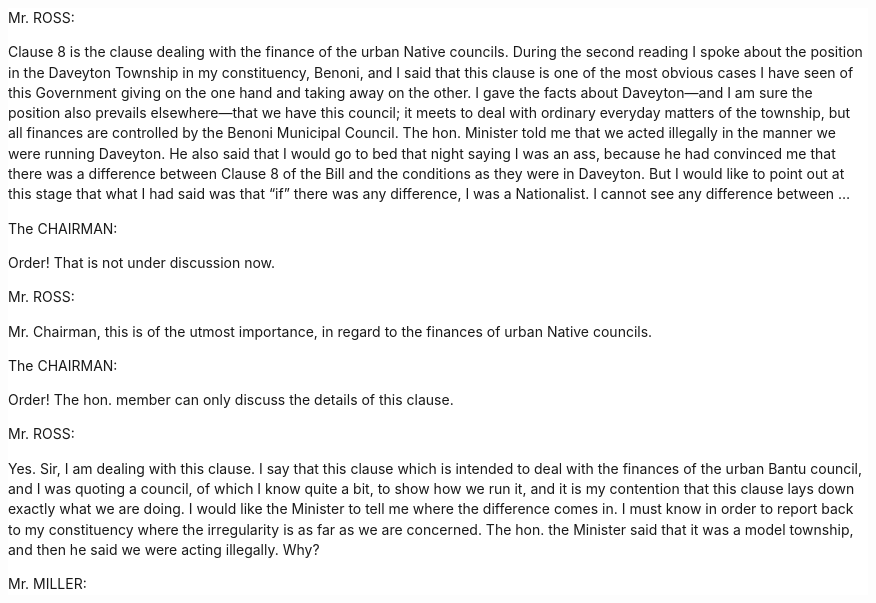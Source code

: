 <speech by="#ross">

<from>Mr. <person refersTo="hansard_za">ROSS</person>:</from>

<p>Clause 8 is the clause dealing with the finance of the urban Native councils. During the second reading I spoke about the position in the Daveyton Township in my constituency, Benoni, and I said that this clause is one of the most obvious cases I have seen of this Government giving on the one hand and taking away on the other. I gave the facts about Daveyton&#x2014;and I am sure the position also prevails elsewhere&#x2014;that we have this council; it meets to deal with ordinary everyday matters of the township, but all finances are controlled by the Benoni Municipal Council. The hon. Minister told me that we acted illegally in the manner we were running Daveyton. He also said that I would go to bed that night saying I was an ass, because he had convinced me that there was a difference between Clause 8 of the Bill and the conditions as they were in Daveyton. But I would like to point out at this stage that what I had said was that &#x201C;if&#x201D; there was any difference, I was a Nationalist. I cannot see any difference between &#x2026;</p>

</speech>

<speech by="#chairman">

<from>The <person refersTo="hansard_za">CHAIRMAN</person>:</from>

<p>Order! That is not under discussion now.</p>

</speech>

<speech by="#ross">

<from>Mr. <person refersTo="hansard_za">ROSS</person>:</from>

<p>Mr. Chairman, this is of the utmost importance, in regard to the finances of urban Native councils.</p>

</speech>

<speech by="#chairman">

<from>The <person refersTo="hansard_za">CHAIRMAN</person>:</from>

<p>Order! The hon. member can only discuss the details of this clause.</p>

</speech>

<speech by="#ross">

<from>Mr. <person refersTo="hansard_za">ROSS</person>:</from>

<p>Yes. Sir, I am dealing with this clause. I say that this clause which is intended to deal with the finances of the urban Bantu council, and I was quoting a council, of which I know quite a bit, to show how we run it, and it is my contention that this clause lays down exactly what we are doing. I would like the Minister to tell me where the difference comes in. I must know in order to report back to my constituency where the irregularity <span class="col_9221-9222" refersTo="page_0967"/>is as far as we are concerned. The hon. the Minister said that it was a model township, and then he said we were acting illegally. Why?</p>

</speech>

<speech by="#miller">

<from>Mr. <person refersTo="hansard_za">MILLER</person>:</from>

